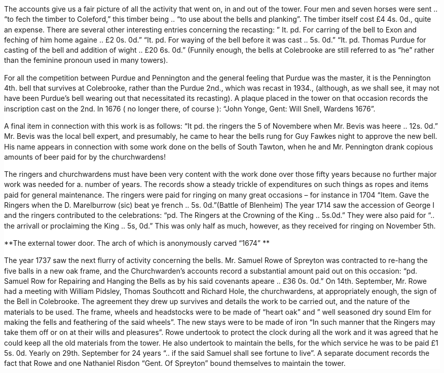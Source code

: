 The accounts give us a fair picture of all the activity that went on, in
and out of the tower. Four men and seven horses were sent .. “to fech
the timber to Coleford,” this timber being .. “to use about the bells
and planking”. The timber itself cost £4 4s. 0d., quite an expense.
There are several other interesting entries concerning the recasting: ”
It. pd. For carring of the bell to Exon and feching of him home againe
.. £2 0s. 0d.” “It. pd. For waying of the bell before it was cast .. 5s.
0d.” “It. pd. Thomas Purdue for casting of the bell and addition of
wight .. £20 6s. 0d.” (Funnily enough, the bells at Colebrooke are still
referred to as “he” rather than the feminine pronoun used in many
towers).

For all the competition between Purdue and Pennington and the general
feeling that Purdue was the master, it is the Pennington 4th. bell that
survives at Colebrooke, rather than the Purdue 2nd., which was recast in
1934., (although, as we shall see, it may not have been Purdue’s bell
wearing out that necessitated its recasting). A plaque placed in the
tower on that occasion records the inscription cast on the 2nd. In 1676
( no longer there, of course ): “John Yonge, Gent: Will Snell, Wardens
1676”.

A final item in connection with this work is as follows: “It pd. the
ringers the 5 of Novembere when Mr. Bevis was heere .. 12s. 0d.” Mr.
Bevis was the local bell expert, and presumably, he came to hear the
bells rung for Guy Fawkes night to approve the new bell. His name
appears in connection with some work done on the bells of South Tawton,
when he and Mr. Pennington drank copious amounts of beer paid for by the
churchwardens!

The ringers and churchwardens must have been very content with the work
done over those fifty years because no further major work was needed for
a. number of years. The records show a steady trickle of expenditures on
such things as ropes and items paid for general maintenance. The ringers
were paid for ringing on many great occasions – for instance in 1704
“Item. Gave the Ringers when the D. Marelburrow (sic) beat ye french ..
5s. 0d.”(Battle of Blenheim) The year 1714 saw the accession of George I
and the ringers contributed to the celebrations: “pd. The Ringers at the
Crowning of the King .. 5s.0d.” They were also paid for “.. the arrivall
or proclaiming the King .. 5s, 0d.” This was only half as much, however,
as they received for ringing on November 5th.

**The external tower door. The arch of which is anonymously carved
“1674” **

The year 1737 saw the next flurry of activity concerning the bells. Mr.
Samuel Rowe of Spreyton was contracted to re-hang the five balls in a
new oak frame, and the Churchwarden’s accounts record a substantial
amount paid out on this occasion: “pd. Samuel Row for Repairing and
Hanging the Bells as by his said covenants apeare .. £36 0s. 0d.” On
14th. September, Mr. Rowe had a meeting with William Pidsley, Thomas
Southcott and Richard Hole, the churchwardens, at appropriately enough,
the sign of the Bell in Colebrooke. The agreement they drew up survives
and details the work to be carried out, and the nature of the materials
to be used. The frame, wheels and headstocks were to be made of “heart
oak” and ” well seasoned dry sound Elm for making the fells and
feathering of the said wheels”. The new stays were to be made of iron
“In such manner that the Ringers may take them off or on at their wills
and pleasures”. Rowe undertook to protect the clock during all the work
and it was agreed that he could keep all the old materials from the
tower. He also undertook to maintain the bells, for the which service he
was to be paid £1 5s. 0d. Yearly on 29th. September for 24 years “.. if
the said Samuel shall see fortune to live”. A separate document records
the fact that Rowe and one Nathaniel Risdon “Gent. Of Spreyton” bound
themselves to maintain the tower.
